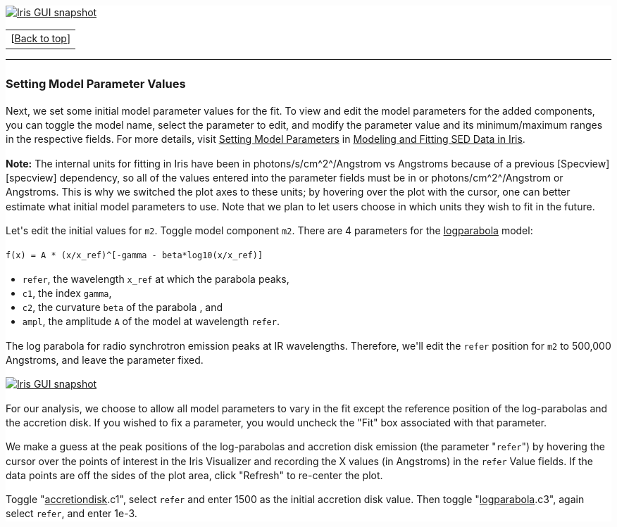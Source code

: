 
[![Iris GUI snapshot](./imgs/model_components_small.png)](./imgs/model_components.png)

|   |
|--:|
|[[Back to top][top]]|

------------------------------------------------------------------------

### <a name="pars"></a> Setting Model Parameter Values

Next, we set some initial model parameter values for the fit. To view and edit the model parameters for the added components, you can toggle the model name, select the parameter to edit, and modify the parameter value and its minimum/maximum ranges in the respective fields. For more details, visit [Setting Model Parameters](../fit/index.html#set_pars) in [Modeling and Fitting SED Data in Iris][fit]. 

**Note:** The internal units for fitting in Iris have been in
photons/s/cm^2^/Angstrom vs Angstroms because of a previous [Specview][specview] dependency, so all of the values entered into
the parameter fields must be in or photons/cm^2^/Angstrom or Angstroms. This is why we switched the plot axes to these units; by hovering over the plot with the cursor, one can better estimate what initial model parameters to use. Note that we plan to let users choose in which units they wish to fit in the future. 

Let's edit the initial values for `m2`. Toggle model component `m2`. There are 4 parameters for the [logparabola][logparabola] model: 

    f(x) = A * (x/x_ref)^[-gamma - beta*log10(x/x_ref)]

  * `refer`, the wavelength `x_ref` at which the parabola peaks, 
  * `c1`, the index `gamma`, 
  * `c2`, the curvature `beta` of the parabola , and 
  * `ampl`, the amplitude `A` of the model at wavelength `refer`. 

The log parabola for radio synchrotron emission peaks at IR wavelengths. Therefore, we'll edit the `refer` position for `m2` to 500,000 Angstroms, and leave the parameter fixed.

[![Iris GUI snapshot](./imgs/model_expression+params_small.png)](./imgs/model_expression+params.png)

For our analysis, we choose to allow all model parameters to vary in the
fit except the reference position of the log-parabolas and the accretion
disk. If you wished to fix a parameter, you would uncheck the "Fit" box
associated with that parameter. 

We make a guess at the peak positions of
the log-parabolas and accretion disk emission (the parameter "`refer`")
by hovering the cursor over
the points of interest in the Iris Visualizer and recording the X values
(in Angstroms) in the `refer` Value fields. If the data points are
off the sides of the plot area, click "Refresh" to re-center the plot.

Toggle "[accretiondisk][accretiondisk].c1", select `refer` and enter 1500 as the initial accretion disk value. Then toggle "[logparabola][logparabola].c3", again select `refer`, and enter 1e-3.


[topcat]: 			http://www.star.bris.ac.uk/~mbt/topcat/#docs "TOPCAT"
[svo]:   			http://svo2.cab.inta-csic.es/theory/fps/index.php?mode=voservice 
[specdm]: 			http://www.ivoa.net/Documents/REC/DM/SpectrumDM-20071029.html
[sedstacker]: 		../../threads/science/sedstacker/index.html "SED Stacker"
[science]: 			../../threads/science/index.html "Shift, Interpolate, and Integrate"
[entry]: 			../../threads/entry/index.html "Loading SED Data into Iris"
[fit]: 				../../threads/fit/index.html "Modeling and Fiting SED Data"
[importer]: 		../../threads/importer/index.html "Building and Managing SEDs"
[plot]: 			../../threads/plot/index.html "Visualizing SED Data"
[analysis]: 		../../threads/analysis/index.html "Analyzing SED Data in Iris"
[save]: 			../../threads/save/index.html "Saving SED Data"
[sdk]: 				../../threads/sdk/index.html "Developing Plugins: the Iris Software Development Kit"
[plugin_manager]: 	../../threads/plugin_manager/index.html "Plugin Manager"
[brokenpowerlaw]:   ../../references/models.html#brokenpowerlaw "brokenpowerlaw"
[blackbody]:		../../references/models.html#blackbody "blackbody"
[accretiondisk]: 	../../references/models.html#accretiondisk
[logparabola]: 		../../references/models.html#logparabola
[importer_cli]:		../importer/index.html#cli
[download]: 		../../download/index.html "Download and Installation"
[smoke_test]: 		../../download/smoke_tests.html "Smoke Test"
[macosx105]:		../../download/macosx_test.html "Mac OS X 10.5 Download Instructions"
[download_trouble]: ../../bugs/smoke.html
[supported_files]: 	../../references/importer_files.html
[models]: 			../../references/models.html
[faq]: 				../../faq/index.html "FAQs"
[releasenotes]: 	../../releasenotes/index.html "Release Notes"
[publications]: 	../../publications/index.html "Iris Publications"
[bugs]: 			../../bugs/index.html "Bugs and Caveats"
[helpdesk]:			/helpdesk/ "CXC HelpDesk"
[sao]:				http://cfa.harvard.edu/sao "Smithsonian Astrophysical Observatory"
[cxc]:				/ "Chandra X-Ray Observatory"
[sherpa]:			/sherpa/ "Sherpa"
[toc]:				#toc
[top]:      		#top